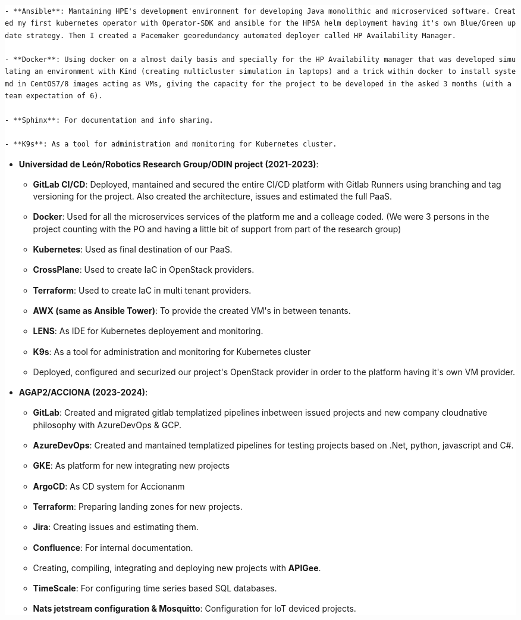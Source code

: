     - **Ansible**: Mantaining HPE's development environment for developing Java monolithic and microserviced software. Created my first kubernetes operator with Operator-SDK and ansible for the HPSA helm deployment having it's own Blue/Green update strategy. Then I created a Pacemaker georedundancy automated deployer called HP Availability Manager.

    - **Docker**: Using docker on a almost daily basis and specially for the HP Availability manager that was developed simulating an environment with Kind (creating multicluster simulation in laptops) and a trick within docker to install systemd in CentOS7/8 images acting as VMs, giving the capacity for the project to be developed in the asked 3 months (with a team expectation of 6).

    - **Sphinx**: For documentation and info sharing.

    - **K9s**: As a tool for administration and monitoring for Kubernetes cluster.

  - **Universidad de León/Robotics Research Group/ODIN project (2021-2023)**:

    - **GitLab CI/CD**: Deployed, mantained and secured the entire CI/CD platform with Gitlab Runners using branching and tag versioning for the project. Also created the architecture, issues and estimated the full PaaS.

    - **Docker**: Used for all the microservices services of the platform me and a colleage coded. (We were 3 persons in the project counting with the PO and having a little bit of support from part of the research group)

    - **Kubernetes**: Used as final destination of our PaaS.

    - **CrossPlane**: Used to create IaC in OpenStack providers.

    - **Terraform**: Used to create IaC in multi tenant providers.

    - **AWX (same as Ansible Tower)**: To provide the created VM's in between tenants.

    - **LENS**: As IDE for Kubernetes deployement and monitoring.

    - **K9s**: As a tool for administration and monitoring for Kubernetes cluster

    - Deployed, configured and securized our project's OpenStack provider in order to the platform having it's own VM provider.

  - **AGAP2/ACCIONA (2023-2024)**:

    - **GitLab**: Created and migrated gitlab templatized pipelines inbetween issued projects and new company cloudnative philosophy with AzureDevOps & GCP.

    - **AzureDevOps**: Created and mantained templatized pipelines for testing projects based on .Net, python, javascript and C#.

    - **GKE**: As platform for new integrating new projects

    - **ArgoCD**: As CD system for Accionanm

    - **Terraform**: Preparing landing zones for new projects.

    - **Jira**: Creating issues and estimating them.

    - **Confluence**: For internal documentation.

    - Creating, compiling, integrating and deploying new projects with **APIGee**.

    - **TimeScale**: For configuring time series based SQL databases.

    - **Nats jetstream configuration & Mosquitto**: Configuration for IoT deviced projects.
